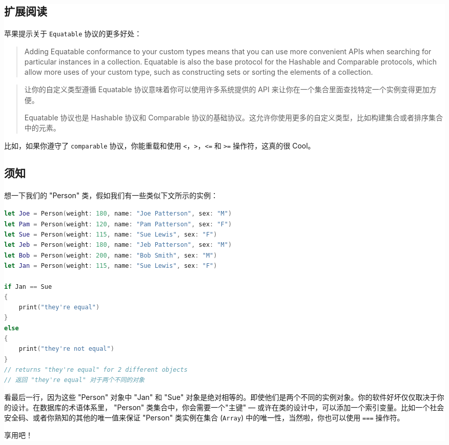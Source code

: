 

## 扩展阅读

苹果提示关于 `Equatable` 协议的更多好处：

> Adding  Equatable  conformance to your custom types means that you can use more convenient APIs when searching for particular instances in a collection.  Equatable  is also the base protocol for the Hashable and Comparable protocols, which allow more uses of your custom type, such as constructing sets or sorting the elements of a collection.

> 让你的自定义类型遵循 Equatable 协议意味着你可以使用许多系统提供的 API 来让你在一个集合里面查找特定一个实例变得更加方便。
>
> Equatable 协议也是 Hashable 协议和 Comparable 协议的基础协议。这允许你使用更多的自定义类型，比如构建集合或者排序集合中的元素。

比如，如果你遵守了 `comparable` 协议，你能重载和使用 `<`，`>`，`<=` 和 `>=` 操作符，这真的很 Cool。


## 须知

想一下我们的 "Person" 类，假如我们有一些类似下文所示的实例：

```swift
let Joe = Person(weight: 180, name: "Joe Patterson", sex: "M")
let Pam = Person(weight: 120, name: "Pam Patterson", sex: "F")
let Sue = Person(weight: 115, name: "Sue Lewis", sex: "F")
let Jeb = Person(weight: 180, name: "Jeb Patterson", sex: "M")
let Bob = Person(weight: 200, name: "Bob Smith", sex: "M")
let Jan = Person(weight: 115, name: "Sue Lewis", sex: "F")
 
if Jan == Sue
{
    print("they're equal")
}
else
{
    print("they're not equal")
}
// returns "they're equal" for 2 different objects
// 返回 "they're equal" 对于两个不同的对象 
```

看最后一行，因为这些 "Person" 对象中 "Jan" 和 "Sue" 对象是绝对相等的。即使他们是两个不同的实例对象。你的软件好坏仅仅取决于你的设计。在数据库的术语体系里， "Person" 类集合中，你会需要一个"主键" — 或许在类的设计中，可以添加一个索引变量。比如一个社会安全码、或者你熟知的其他的唯一值来保证 "Person" 类实例在集合 (`Array`) 中的唯一性，当然啦，你也可以使用 `===` 操作符。

享用吧！
